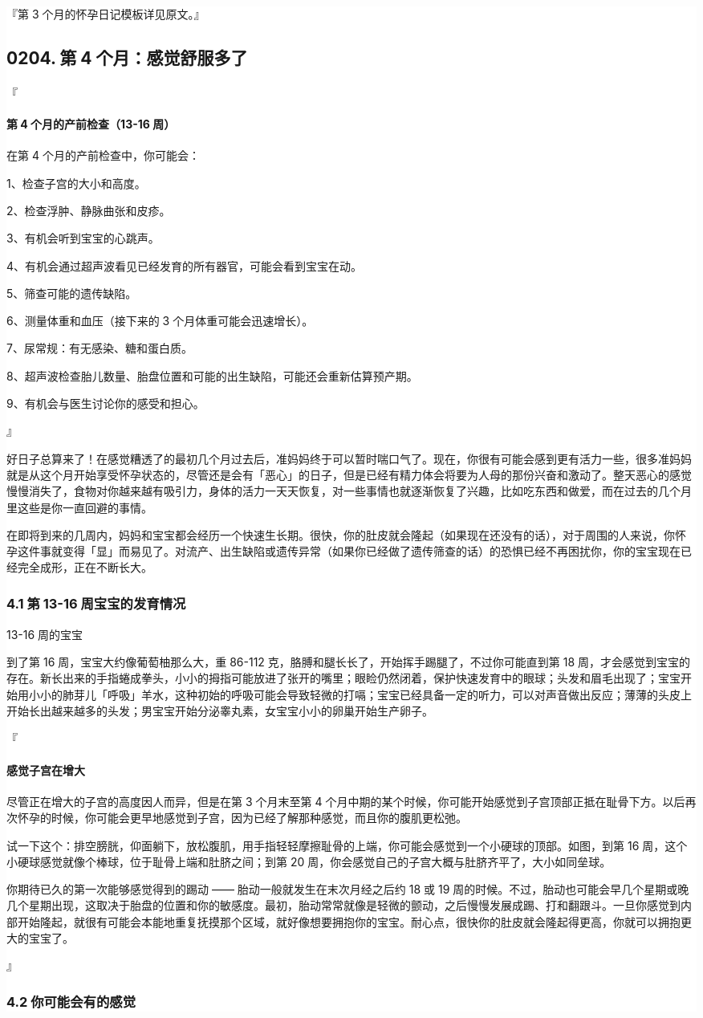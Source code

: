 『第 3 个月的怀孕日记模板详见原文。』

## 0204. 第 4 个月：感觉舒服多了

『

#### 第 4 个月的产前检查（13-16 周）

在第 4 个月的产前检查中，你可能会：

1、检查子宫的大小和高度。

2、检查浮肿、静脉曲张和皮疹。

3、有机会听到宝宝的心跳声。

4、有机会通过超声波看见已经发育的所有器官，可能会看到宝宝在动。

5、筛查可能的遗传缺陷。

6、测量体重和血压（接下来的 3 个月体重可能会迅速增长）。

7、尿常规：有无感染、糖和蛋白质。

8、超声波检查胎儿数量、胎盘位置和可能的出生缺陷，可能还会重新估算预产期。

9、有机会与医生讨论你的感受和担心。

』

好日子总算来了！在感觉糟透了的最初几个月过去后，准妈妈终于可以暂时喘口气了。现在，你很有可能会感到更有活力一些，很多准妈妈就是从这个月开始享受怀孕状态的，尽管还是会有「恶心」的日子，但是已经有精力体会将要为人母的那份兴奋和激动了。整天恶心的感觉慢慢消失了，食物对你越来越有吸引力，身体的活力一天天恢复，对一些事情也就逐渐恢复了兴趣，比如吃东西和做爱，而在过去的几个月里这些是你一直回避的事情。

在即将到来的几周内，妈妈和宝宝都会经历一个快速生长期。很快，你的肚皮就会隆起（如果现在还没有的话），对于周围的人来说，你怀孕这件事就变得「显」而易见了。对流产、出生缺陷或遗传异常（如果你已经做了遗传筛查的话）的恐惧已经不再困扰你，你的宝宝现在已经完全成形，正在不断长大。

### 4.1 第 13-16 周宝宝的发育情况

13-16 周的宝宝

到了第 16 周，宝宝大约像葡萄柚那么大，重 86-112 克，胳膊和腿长长了，开始挥手踢腿了，不过你可能直到第 18 周，才会感觉到宝宝的存在。新长出来的手指蜷成拳头，小小的拇指可能放进了张开的嘴里；眼睑仍然闭着，保护快速发育中的眼球；头发和眉毛出现了；宝宝开始用小小的肺芽儿「呼吸」羊水，这种初始的呼吸可能会导致轻微的打嗝；宝宝已经具备一定的听力，可以对声音做出反应；薄薄的头皮上开始长出越来越多的头发；男宝宝开始分泌睾丸素，女宝宝小小的卵巢开始生产卵子。

『

#### 感觉子宫在增大

尽管正在增大的子宫的高度因人而异，但是在第 3 个月末至第 4 个月中期的某个时候，你可能开始感觉到子宫顶部正抵在耻骨下方。以后再次怀孕的时候，你可能会更早地感觉到子宫，因为已经了解那种感觉，而且你的腹肌更松弛。

试一下这个：排空膀胱，仰面躺下，放松腹肌，用手指轻轻摩擦耻骨的上端，你可能会感觉到一个小硬球的顶部。如图，到第 16 周，这个小硬球感觉就像个棒球，位于耻骨上端和肚脐之间；到第 20 周，你会感觉自己的子宫大概与肚脐齐平了，大小如同垒球。

你期待已久的第一次能够感觉得到的踢动 —— 胎动一般就发生在末次月经之后约 18 或 19 周的时候。不过，胎动也可能会早几个星期或晚几个星期出现，这取决于胎盘的位置和你的敏感度。最初，胎动常常就像是轻微的颤动，之后慢慢发展成踢、打和翻跟斗。一旦你感觉到内部开始隆起，就很有可能会本能地重复抚摸那个区域，就好像想要拥抱你的宝宝。耐心点，很快你的肚皮就会隆起得更高，你就可以拥抱更大的宝宝了。

』

### 4.2 你可能会有的感觉

